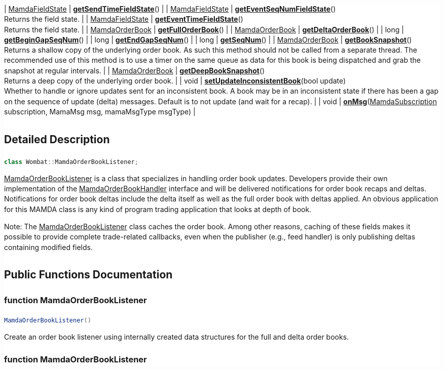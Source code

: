 | [MamdaFieldState](namespaceWombat.html#enum-mamdafieldstate) | **[getSendTimeFieldState](classWombat_1_1MamdaOrderBookListener.html#function-getsendtimefieldstate)**() |
| [MamdaFieldState](namespaceWombat.html#enum-mamdafieldstate) | **[getEventSeqNumFieldState](classWombat_1_1MamdaOrderBookListener.html#function-geteventseqnumfieldstate)**()<br>Returns the field state.  |
| [MamdaFieldState](namespaceWombat.html#enum-mamdafieldstate) | **[getEventTimeFieldState](classWombat_1_1MamdaOrderBookListener.html#function-geteventtimefieldstate)**()<br>Returns the field state.  |
| [MamdaOrderBook](classWombat_1_1MamdaOrderBook.html) | **[getFullOrderBook](classWombat_1_1MamdaOrderBookListener.html#function-getfullorderbook)**() |
| [MamdaOrderBook](classWombat_1_1MamdaOrderBook.html) | **[getDeltaOrderBook](classWombat_1_1MamdaOrderBookListener.html#function-getdeltaorderbook)**() |
| long | **[getBeginGapSeqNum](classWombat_1_1MamdaOrderBookListener.html#function-getbegingapseqnum)**() |
| long | **[getEndGapSeqNum](classWombat_1_1MamdaOrderBookListener.html#function-getendgapseqnum)**() |
| long | **[getSeqNum](classWombat_1_1MamdaOrderBookListener.html#function-getseqnum)**() |
| [MamdaOrderBook](classWombat_1_1MamdaOrderBook.html) | **[getBookSnapshot](classWombat_1_1MamdaOrderBookListener.html#function-getbooksnapshot)**()<br>Returns a shallow copy of the underlying order book. As such this method should not be called from a separate thread. The recommended use of this method is to use a timer on the same queue as data for this book is being dispatched and grab the snapshot at regular intervals.  |
| [MamdaOrderBook](classWombat_1_1MamdaOrderBook.html) | **[getDeepBookSnapshot](classWombat_1_1MamdaOrderBookListener.html#function-getdeepbooksnapshot)**()<br>Returns a deep copy of the underlying order book.  |
| void | **[setUpdateInconsistentBook](classWombat_1_1MamdaOrderBookListener.html#function-setupdateinconsistentbook)**(bool update)<br>Whether to handle or ignore updates sent for an inconsistent book. A book may be in an inconsistent state if there has been a gap on the sequence of update (delta) messages. Default is to not update (and wait for a recap).  |
| void | **[onMsg](classWombat_1_1MamdaOrderBookListener.html#function-onmsg)**([MamdaSubscription](classWombat_1_1MamdaSubscription.html) subscription, MamaMsg msg, mamaMsgType msgType) |

## Detailed Description

```csharp
class Wombat::MamdaOrderBookListener;
```

[MamdaOrderBookListener]() is a class that specializes in handling order book updates. Developers provide their own implementation of the [MamdaOrderBookHandler](interfaceWombat_1_1MamdaOrderBookHandler.html) interface and will be delivered notifications for order book recaps and deltas. Notifications for order book deltas include the delta itself as well as the full order book with deltas applied. An obvious application for this MAMDA class is any kind of program trading application that looks at depth of book. 

Note: The [MamdaOrderBookListener](classWombat_1_1MamdaOrderBookListener.html) class caches the order book. Among other reasons, caching of these fields makes it possible to provide complete trade-related callbacks, even when the publisher (e.g., feed handler) is only publishing deltas containing modified fields. 

## Public Functions Documentation

### function MamdaOrderBookListener

```csharp
MamdaOrderBookListener()
```

Create an order book listener using internally created data structures for the full and delta order books. 

### function MamdaOrderBookListener
